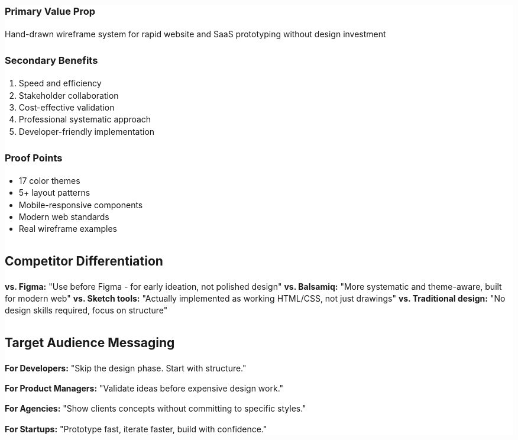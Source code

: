 ### Primary Value Prop
Hand-drawn wireframe system for rapid website and SaaS prototyping without design investment

### Secondary Benefits
1. Speed and efficiency
2. Stakeholder collaboration
3. Cost-effective validation
4. Professional systematic approach
5. Developer-friendly implementation

### Proof Points
- 17 color themes
- 5+ layout patterns
- Mobile-responsive components
- Modern web standards
- Real wireframe examples

## Competitor Differentiation

**vs. Figma:** "Use before Figma - for early ideation, not polished design"
**vs. Balsamiq:** "More systematic and theme-aware, built for modern web"
**vs. Sketch tools:** "Actually implemented as working HTML/CSS, not just drawings"
**vs. Traditional design:** "No design skills required, focus on structure"

## Target Audience Messaging

**For Developers:**
"Skip the design phase. Start with structure."

**For Product Managers:**
"Validate ideas before expensive design work."

**For Agencies:**
"Show clients concepts without committing to specific styles."

**For Startups:**
"Prototype fast, iterate faster, build with confidence."